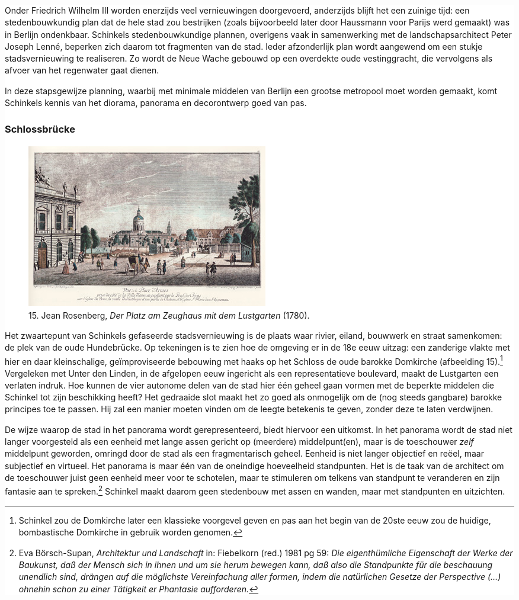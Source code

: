 [^27]: Rave 1948, pp. 9 -10.

Onder Friedrich Wilhelm III worden enerzijds veel vernieuwingen doorgevoerd, anderzijds blijft het een zuinige tijd: een stedenbouwkundig plan dat de hele stad zou bestrijken (zoals bijvoorbeeld later door Haussmann voor Parijs werd gemaakt) was in Berlijn ondenkbaar. Schinkels stedenbouwkundige plannen, overigens vaak in samenwerking met de landschapsarchitect Peter Joseph Lenné, beperken zich daarom tot fragmenten van de stad. Ieder afzonderlijk plan wordt aangewend om een stukje stadsvernieuwing te realiseren. Zo wordt de Neue Wache gebouwd op een overdekte oude vestinggracht, die vervolgens als afvoer van het regenwater gaat dienen.

In deze stapsgewijze planning, waarbij met minimale middelen van Berlijn een grootse metropool moet worden gemaakt, komt Schinkels kennis van het diorama, panorama en decorontwerp goed van pas.

### Schlossbrücke

<figure>
<a class="image-link" title="Jean Rosenberg, Der Platz am Zeughaus mit dem Lustgarten (1780)." href="\assets\img\schinkels-storyboard\15_rosenberg_800.jpg"><img src="\assets\img\schinkels-storyboard\15_rosenberg.jpg"></a>
<figcaption>15. Jean Rosenberg, <em>Der Platz am Zeughaus mit dem Lustgarten</em> (1780).</figcaption>
</figure>

Het zwaartepunt van Schinkels gefaseerde stadsvernieuwing is de plaats waar rivier, eiland, bouwwerk en straat samenkomen: de plek van de oude Hundebrücke. Op tekeningen is te zien hoe de omgeving er in de 18e eeuw uitzag: een zanderige vlakte met hier en daar kleinschalige, geïmproviseerde bebouwing met haaks op het Schloss de oude barokke Domkirche (afbeelding 15).[^28] Vergeleken met Unter den Linden, in de afgelopen eeuw ingericht als een representatieve boulevard, maakt de Lustgarten een verlaten indruk. Hoe kunnen de vier autonome delen van de stad hier één geheel gaan vormen met de beperkte middelen die Schinkel tot zijn beschikking heeft? Het gedraaide slot maakt het zo goed als onmogelijk om de (nog steeds gangbare) barokke principes toe te passen. Hij zal een manier moeten vinden om de leegte betekenis te geven, zonder deze te laten verdwijnen.

[^28]: Schinkel zou de Domkirche later een klassieke voorgevel geven en pas aan het begin van de 20ste eeuw zou de huidige, bombastische Domkirche in gebruik worden genomen.
	
De wijze waarop de stad in het panorama wordt gerepresenteerd, biedt hiervoor een uitkomst. In het panorama wordt de stad niet langer voorgesteld als een eenheid met lange assen gericht op (meerdere) middelpunt(en), maar is de toeschouwer *zelf* middelpunt geworden, omringd door de stad als een fragmentarisch geheel. Eenheid is niet langer objectief en reëel, maar subjectief en virtueel. Het panorama is maar één van de oneindige hoeveelheid standpunten. Het is de taak van de architect om de toeschouwer juist geen eenheid meer voor te schotelen, maar te stimuleren om telkens van standpunt te veranderen en zijn fantasie aan te spreken.[^29] Schinkel maakt daarom geen stedenbouw met assen en wanden, maar met standpunten en uitzichten.


[^1]: Fontane 2005, p. 120.
[^2]: Ibid.
[^3]: Pundt 2000, p. 113 noot 35: *[Schinkel] habe architektonisch gemalt und malerisch gebaut.*
[^5]: Voor de invloed van Heinrich Gentz op Schinkel: Pundt 2000, pp. 80 – 91.
[^6]: Pundt 2000, pp. 26 – 29.
[^7]: Verweibe, Birgit, *Schinkel's Perspective Optical Views: Art between Painting and Theater* in: Zukowsky (ed) 1994, p. 36.
[^8]: Daguerre werkte voor Pierre Prévost, de eerste panoramaschilder van Parijs. Buddemeier 1970, p. 25.
[^9]: Zukowsky (red.) 1994, p. 49.
[^10]: Buddemeier 1970, p. 17.
[^11]: Buddemeier 1970, p. 18: *Das eine Bild soll also der Stadt einen pittoresken Aspekt abgewinnen und gleichzeitig ihr 'wahres Gesicht' zeigen, das, was für sie charakteristisch ist. (…) In dem Augenblick, in dem man sich auf die exakte Abbildung der Natur festlegt, gewintt die Wahl des Blickpunktes größte Bedeutung, da hier die einzige Möglichkeit liegt, Absichten, die über die bloße Dokumentation hinausgehen, zu verwirklichen.*
[^12]: Buddemeier 1970, pp. 22 – 23: *Dabei Wählten die Maler in allen drie Fällen ^[de eerste panorama's in London, Paris en Berlin] den Standort so, daß hinter der Stadt die umliegende landschaft zichtbar wurde, der Zuschauer also den Eindruck gewann, die vor ihm liegende Stadt sei in die Natur eingebettet. (…) Die Panoramen versuchten, einen verlorenen Zustand zuruckzuholen. Sie erzeugten in einem doppelte Sinn illusion.*
[^13]: Verweibe, Birgit – *Panorama, Diorama und die »Linden«* in Verweibe (red.) 1997, p. 41: *Die Berliner Panoramen haben zweierlei Leistungen geboten. Sowohl die unbekannte Ferne fremder Städte und Landschaften als auch das Nahegelegene, Berlin in seiner architektonischen Erscheinung, waren stets die Themen der Panoramen.*
[^14]: Zukowsky (red.) 1994, p. 52.
[^15]: Dit gebeurde mede onder invloed van Koningin Luise, die hij had rondgeleid door de voorstellingen. Zukowsky (red.) 1994, p. 51 – 52.
[^16]: Mozarts beschrijving van de scène: *Die Berge theilen sich auseinander, und das Theater verwandelt sich in ein prächtiges Gemach. Die Königin sitzt auf einem Thron, welcher mit transparenten Sternen geziert ist.* Harten 2000, p. 141.
[^17]: Onder andere in navolging een schets van Goethe voor de Zauberflöte en Boullés Newton monument. Ibidem p. 142.
[^18]: Ibid. p 142: *Das Firmament ist von den Naturgegenständen das erhabenste, weil die rein sinnlichen Einflüsse darauf am geringsten sind. Es steht in seinem Urtypus vor uns; keine oder sehr geringe Einwirkung von Heterogenem wird von uns darin wahrgenommen, nicht so die Gegenstände auf der Erde.*
[^19]: Peschken 2001, p. 35: *Architektur ist eine Fortsetzung der Natur in ihrer konstruktiven Tätigkeit.*
[^20]: Harten 2000, p. 142: *Sein ^[Schinkels] Prinzip, Architekturansichten unvollendet zu gestalten und ihre Vollendung der Phantasie zu uberlassen, wird deutlich. Die seidich beschnittene Sternenkuppel scheint sich, als Innenraum gesehen, nach vorn in den Zuschauerraum hinein fortzusetzen und die Betrachter wie die Darsteller, also das ganze Geschehen miteinzubeziehen und zum umfassen.*
[^21]: Mozarts beschrijving van de scène: *Nacht, der Donner rollt von weitem. Das Theater verwandelt sich in einen kurzen Vorhof des Tempels, wo man Rudera von eingefallenen Säulen und Pyramiden sieht, nebst einigen Dornbüschen. An beyden Seiten stehen practicable hohe altägyptische Thüren, welche mehr Seitengebäude voorstellen.* Ulrike Harten 2000, p. 150.
[^22]: Lacoue-Labarthe 1989, p. 236.
[^23]: Veire 2002, pp. 61 – 63.
[^24]: Pundt 2000, p. 18
[^25]: Pundt merkt terecht op dat een deel van het traject van de tolmuur ironisch genoeg overeenkomt met die van de latere Berlijnse muur. Pundt 2000, p. 29, noot 19.
[^26]: In de tweede helft van de 19e eeuw wordt hier nog een derde voorkant aan toegevoegd met de bouw van de Schloss-Kuppel aan de westelijk gelegen Schlossfreiheit.
[^29]: Eva Börsch-Supan, *Architektur und Landschaft* in: Fiebelkorn (red.) 1981 pg 59: *Die eigenthümliche Eigenschaft der Werke der Baukunst, daß der Mensch sich in ihnen und um sie herum bewegen kann, daß also die Standpunkte für die beschauung unendlich sind, drängen auf die möglichste Vereinfachung aller formen, indem die natürlichen Gesetze der Perspective (…) ohnehin schon zu einer Tätigkeit er Phantasie aufforderen.*
[^30]: De respectievelijke onderschriften van de beelden: *Perspectivische Ansicht des Neuen Museums in Berlin, vom Standpunkte zwischen dem Zeughaus und der neuen Schlossbrücke. Perspectivische Ansicht von der Galerie der Haupt-Treppe des Museums durch den Porticus auf den Lustgarten und seine Umgebungen.* Schinkel 2006 pp. 12 – 31.
[^31]: Later zal Schinkel een perspectief maken waarin hij de Friedrichswerdersche Kirche en de nieuwe Bauakademie samen portretteert vanaf de oever van de Kupfergraben, vergelijkbaar aan het perspectief van het Altes Museum.
[^32]: Zie in dit verband ook: Sedlmayr, Hans (1955) *Verlust der Mitte.* Salzburg: Otto Muller. p. 15.
[^33]: Ik ontleen termen als gemobiliseerde en gefixeerde blik aan: Friedberg 1944, pp. 15 – 32.
[^34]: Benjamin 2011, p. 82. In het vervolg van de tekst wijt Benjamin de vertrouwde aanblik van het Kaiserpanorama aan het gebruik van gasverlichting.
[^35]: Loos 2010, p. 404.
[^36]: Winkel 1999, pp. 13 – 20.
[^37]: Schuster, Peter Klaus, *Eduard Gaertner – Die »Linden« als Bildungslandschaft* in Verweibe 1997, p. 35: *Mögen architektur und Skulptur auch das reale Stadtbild dominieren, die Verlebendigung seiner geistigen Physiognomie, so jedenfalls muß es Gaertner empfunden haben, gelingt allein der Malerei.*